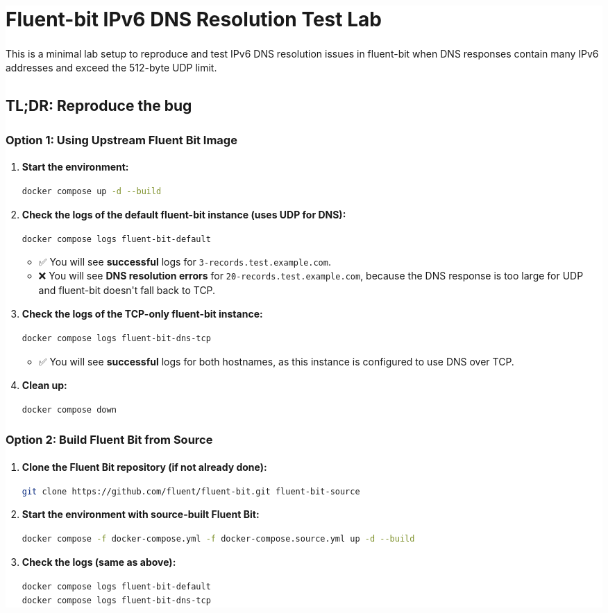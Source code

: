 # Fluent-bit IPv6 DNS Resolution Test Lab

This is a minimal lab setup to reproduce and test IPv6 DNS resolution issues in fluent-bit when DNS responses contain many IPv6 addresses and exceed the 512-byte UDP limit.

## TL;DR: Reproduce the bug

### Option 1: Using Upstream Fluent Bit Image

1.  **Start the environment:**
    ```bash
    docker compose up -d --build
    ```

2.  **Check the logs of the default fluent-bit instance (uses UDP for DNS):**
    ```bash
    docker compose logs fluent-bit-default
    ```
    - ✅ You will see **successful** logs for `3-records.test.example.com`.
    - ❌ You will see **DNS resolution errors** for `20-records.test.example.com`, because the DNS response is too large for UDP and fluent-bit doesn't fall back to TCP.

3.  **Check the logs of the TCP-only fluent-bit instance:**
    ```bash
    docker compose logs fluent-bit-dns-tcp
    ```
    - ✅ You will see **successful** logs for both hostnames, as this instance is configured to use DNS over TCP.

4.  **Clean up:**
    ```bash
    docker compose down
    ```

### Option 2: Build Fluent Bit from Source

1.  **Clone the Fluent Bit repository (if not already done):**
    ```bash
    git clone https://github.com/fluent/fluent-bit.git fluent-bit-source
    ```

2.  **Start the environment with source-built Fluent Bit:**
    ```bash
    docker compose -f docker-compose.yml -f docker-compose.source.yml up -d --build
    ```

3.  **Check the logs (same as above):**
    ```bash
    docker compose logs fluent-bit-default
    docker compose logs fluent-bit-dns-tcp
    ```

